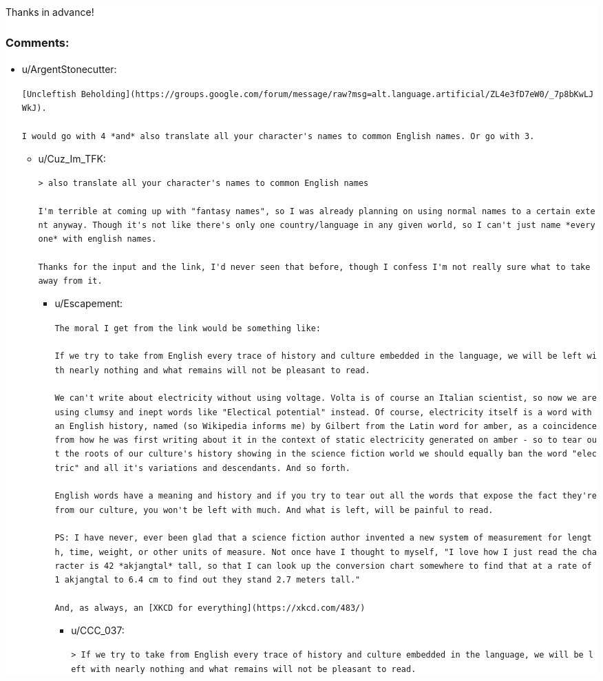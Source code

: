 Thanks in advance!

### Comments:

- u/ArgentStonecutter:
  ```
  [Uncleftish Beholding](https://groups.google.com/forum/message/raw?msg=alt.language.artificial/ZL4e3fD7eW0/_7p8bKwLJWkJ).

  I would go with 4 *and* also translate all your character's names to common English names. Or go with 3.
  ```

  - u/Cuz_Im_TFK:
    ```
    > also translate all your character's names to common English names

    I'm terrible at coming up with "fantasy names", so I was already planning on using normal names to a certain extent anyway. Though it's not like there's only one country/language in any given world, so I can't just name *everyone* with english names.

    Thanks for the input and the link, I'd never seen that before, though I confess I'm not really sure what to take away from it.
    ```

    - u/Escapement:
      ```
      The moral I get from the link would be something like:

      If we try to take from English every trace of history and culture embedded in the language, we will be left with nearly nothing and what remains will not be pleasant to read. 

      We can't write about electricity without using voltage. Volta is of course an Italian scientist, so now we are using clumsy and inept words like "Electical potential" instead. Of course, electricity itself is a word with an English history, named (so Wikipedia informs me) by Gilbert from the Latin word for amber, as a coincidence from how he was first writing about it in the context of static electricity generated on amber - so to tear out the roots of our culture's history showing in the science fiction world we should equally ban the word "electric" and all it's variations and descendants. And so forth. 

      English words have a meaning and history and if you try to tear out all the words that expose the fact they're from our culture, you won't be left with much. And what is left, will be painful to read.

      PS: I have never, ever been glad that a science fiction author invented a new system of measurement for length, time, weight, or other units of measure. Not once have I thought to myself, "I love how I just read the character is 42 *akjangtal* tall, so that I can look up the conversion chart somewhere to find that at a rate of 1 akjangtal to 6.4 cm to find out they stand 2.7 meters tall." 

      And, as always, an [XKCD for everything](https://xkcd.com/483/)
      ```

      - u/CCC_037:
        ```
        > If we try to take from English every trace of history and culture embedded in the language, we will be left with nearly nothing and what remains will not be pleasant to read.
